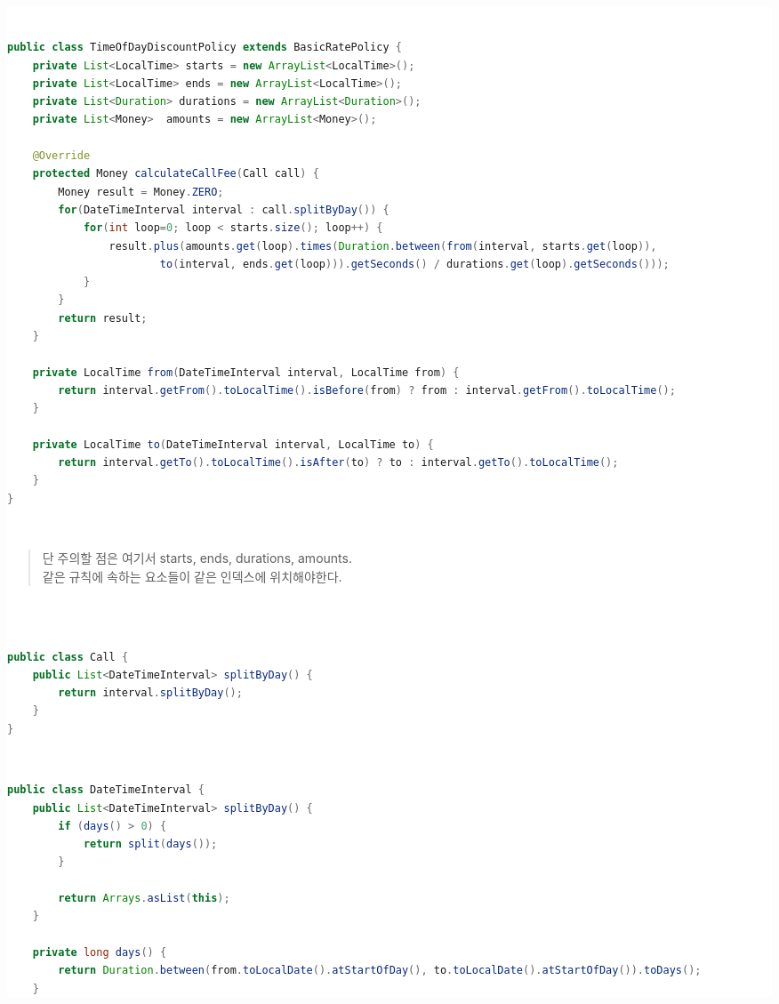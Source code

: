 </br>

```java
public class TimeOfDayDiscountPolicy extends BasicRatePolicy {
    private List<LocalTime> starts = new ArrayList<LocalTime>();
    private List<LocalTime> ends = new ArrayList<LocalTime>();
    private List<Duration> durations = new ArrayList<Duration>();
    private List<Money>  amounts = new ArrayList<Money>();

    @Override
    protected Money calculateCallFee(Call call) {
        Money result = Money.ZERO;
        for(DateTimeInterval interval : call.splitByDay()) {
            for(int loop=0; loop < starts.size(); loop++) {
                result.plus(amounts.get(loop).times(Duration.between(from(interval, starts.get(loop)),
                        to(interval, ends.get(loop))).getSeconds() / durations.get(loop).getSeconds()));
            }
        }
        return result;
    }

    private LocalTime from(DateTimeInterval interval, LocalTime from) {
        return interval.getFrom().toLocalTime().isBefore(from) ? from : interval.getFrom().toLocalTime();
    }

    private LocalTime to(DateTimeInterval interval, LocalTime to) {
        return interval.getTo().toLocalTime().isAfter(to) ? to : interval.getTo().toLocalTime();
    }
}
```

</br>

> 단 주의할 점은 여기서 starts, ends, durations, amounts.  
> 같은 규칙에 속하는 요소들이 같은 인덱스에 위치해야한다.

</br>

</br>

```java
public class Call {
	public List<DateTimeInterval> splitByDay() {
		return interval.splitByDay();
	}
}
```

</br>

```java
public class DateTimeInterval {
    public List<DateTimeInterval> splitByDay() {
        if (days() > 0) {
            return split(days());
        }

        return Arrays.asList(this);
    }

    private long days() {
        return Duration.between(from.toLocalDate().atStartOfDay(), to.toLocalDate().atStartOfDay()).toDays();
    }

```